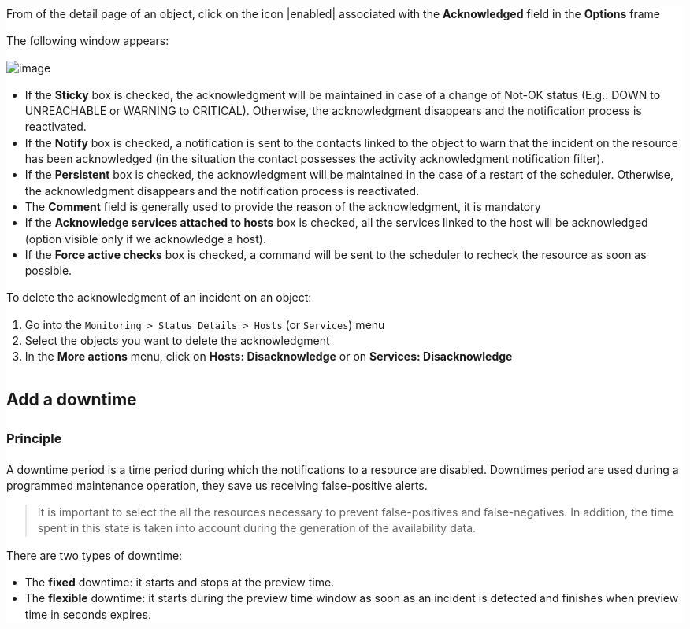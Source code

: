 From of the detail page of an object, click on the icon |enabled| associated
with the **Acknowledged** field in the **Options** frame

</TabItem>
</Tabs>

The following window appears:

![image](../assets/alerts/acknowledged.png)

-   If the **Sticky** box is checked, the acknowledgment will be
    maintained in case of a change of Not-OK status (E.g.: DOWN to
    UNREACHABLE or WARNING to CRITICAL). Otherwise, the acknowledgment
    disappears and the notification process is reactivated.
-   If the **Notify** box is checked, a notification is sent to the
    contacts linked to the object to warn that the incident on the
    resource has been acknowledged (in the situation the contact
    possesses the activity acknowledgment notification filter).
-   If the **Persistent** box is checked, the acknowledgment will be
    maintained in the case of a restart of the scheduler. Otherwise, the
    acknowledgment disappears and the notification process is
    reactivated.
-   The **Comment** field is generally used to provide the reason of the
    acknowledgment, it is mandatory
-   If the **Acknowledge services attached to hosts** box is checked,
    all the services linked to the host will be acknowledged (option
    visible only if we acknowledge a host).
-   If the **Force active checks** box is checked, a command will be
    sent to the scheduler to recheck the resource as soon as possible.

To delete the acknowledgment of an incident on an object:

1.  Go into the `Monitoring > Status Details > Hosts` (or `Services`)
    menu
2.  Select the objects you want to delete the acknowledgment
3.  In the **More actions** menu, click on **Hosts: Disacknowledge** or
    on **Services: Disacknowledge**

## Add a downtime

### Principle

A downtime period is a time period during which the notifications to a
resource are disabled. Downtimes period are used during a programmed
maintenance operation, they save us receiving false-positive alerts.

> It is important to select the all the resources necessary to prevent
> false-positives and false-negatives. In addition, the time spent in
> this state is taken into account during the generation of the
> availability data.

There are two types of downtime:

-   The **fixed** downtime: it starts and stops at the preview time.
-   The **flexible** downtime: it starts during the preview time window
    as soon as an incident is detected and finishes when preview time in
    seconds expires.
